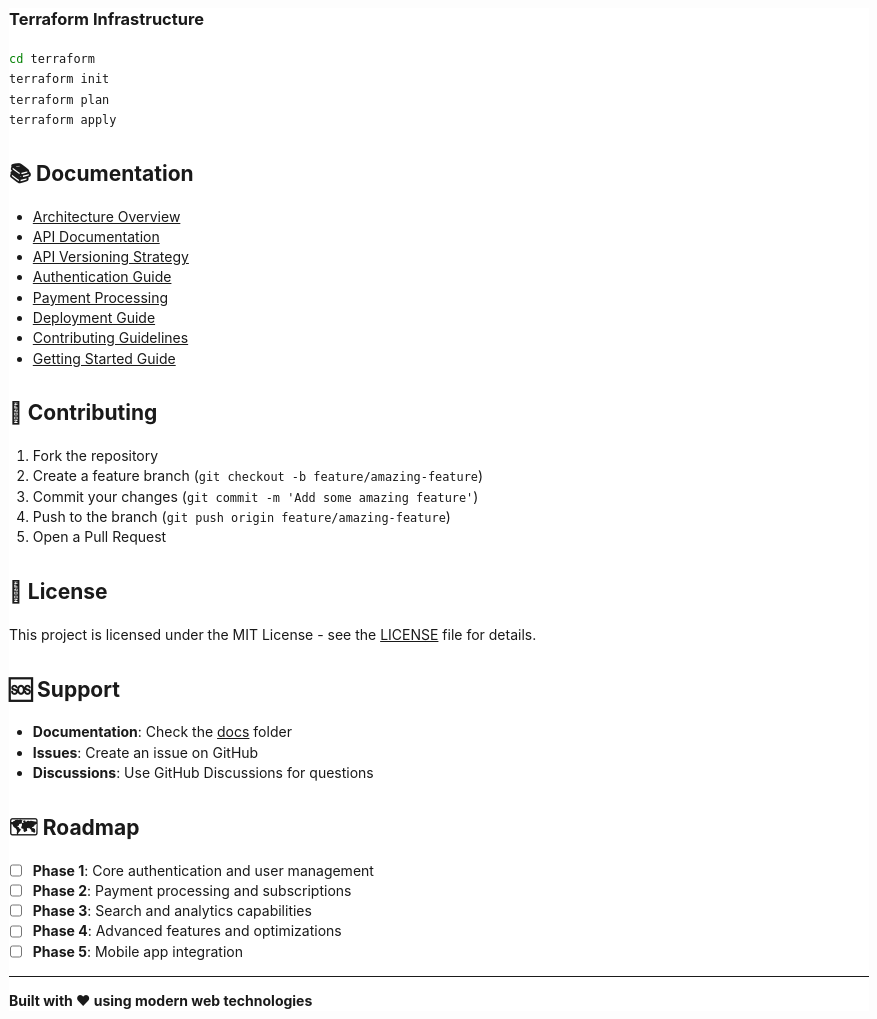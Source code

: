 ### Terraform Infrastructure
```bash
cd terraform
terraform init
terraform plan
terraform apply
```

## 📚 Documentation

- [Architecture Overview](docs/architecture.md)
- [API Documentation](docs/api-documentation.md)
- [API Versioning Strategy](docs/api-versioning.md)
- [Authentication Guide](docs/authentication.md)
- [Payment Processing](docs/payment-processing.md)
- [Deployment Guide](docs/deployment.md)
- [Contributing Guidelines](CONTRIBUTING.md)
- [Getting Started Guide](ONBOARDING.md)

## 🤝 Contributing

1. Fork the repository
2. Create a feature branch (`git checkout -b feature/amazing-feature`)
3. Commit your changes (`git commit -m 'Add some amazing feature'`)
4. Push to the branch (`git push origin feature/amazing-feature`)
5. Open a Pull Request

## 📄 License

This project is licensed under the MIT License - see the [LICENSE](LICENSE) file for details.

## 🆘 Support

- **Documentation**: Check the [docs](docs/) folder
- **Issues**: Create an issue on GitHub
- **Discussions**: Use GitHub Discussions for questions

## 🗺️ Roadmap

- [ ] **Phase 1**: Core authentication and user management
- [ ] **Phase 2**: Payment processing and subscriptions
- [ ] **Phase 3**: Search and analytics capabilities
- [ ] **Phase 4**: Advanced features and optimizations
- [ ] **Phase 5**: Mobile app integration

---

**Built with ❤️ using modern web technologies**
